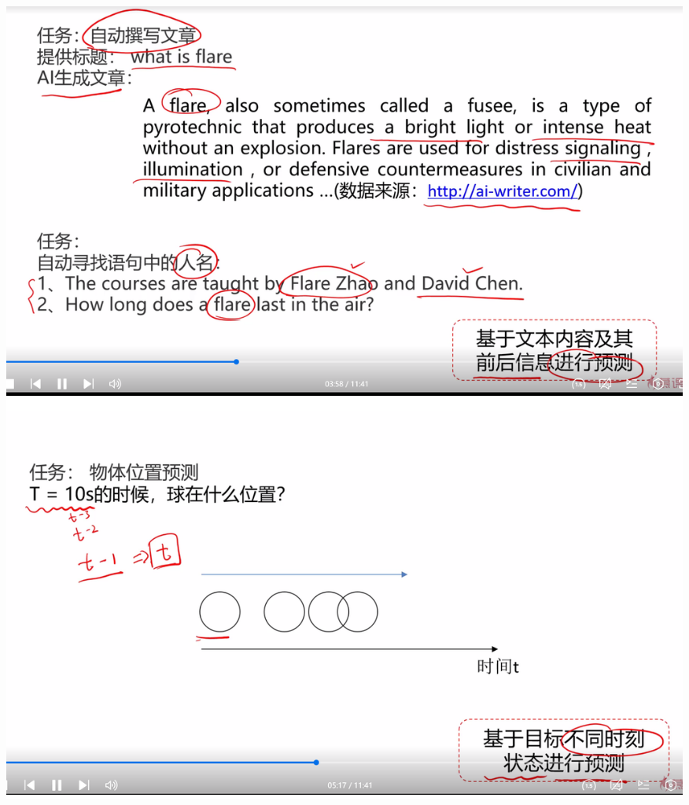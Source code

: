 ![image-20250614194316834](./AI%E6%B7%B1%E5%BA%A6%E5%AD%A6%E4%B9%A0.assets/image-20250614194316834.png)

![image-20250614194409703](./AI%E6%B7%B1%E5%BA%A6%E5%AD%A6%E4%B9%A0.assets/image-20250614194409703.png)
